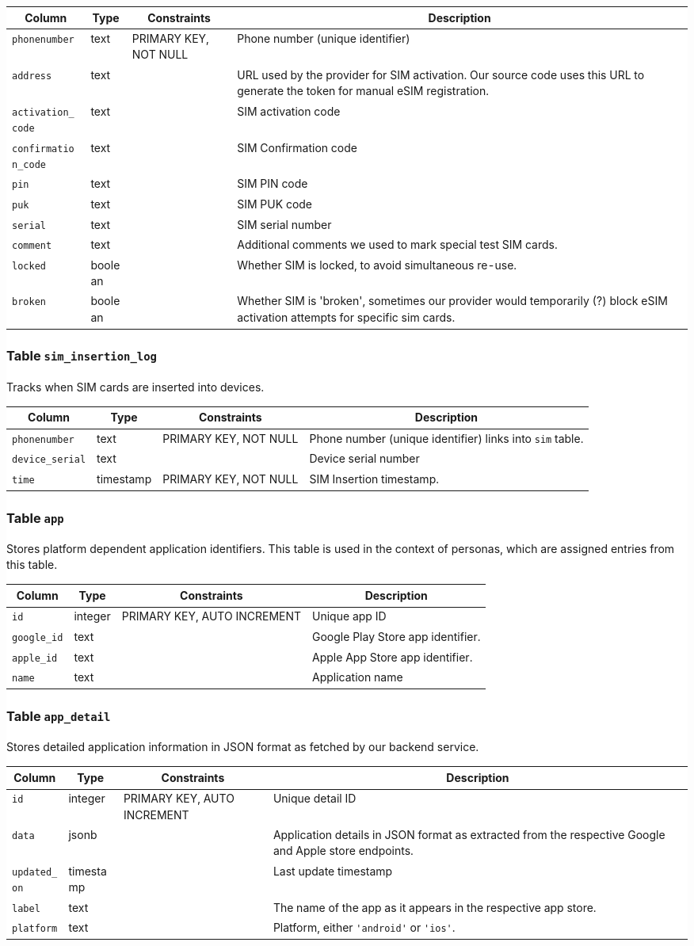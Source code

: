 | Column | Type | Constraints | Description |
|--------|------|-------------|-------------|
| `phonenumber` | text | PRIMARY KEY, NOT NULL | Phone number (unique identifier) |
| `address` | text | | URL used by the provider for SIM activation. Our source code uses this URL to generate the token for manual eSIM registration.  |
| `activation_code` | text | | SIM activation code |
| `confirmation_code` | text | | SIM Confirmation code |
| `pin` | text | | SIM PIN code |
| `puk` | text | | SIM PUK code |
| `serial` | text | | SIM serial number |
| `comment` | text | | Additional comments we used to mark special test SIM cards. |
| `locked` | boolean | | Whether SIM is locked, to avoid simultaneous re-use. |
| `broken` | boolean | | Whether SIM is 'broken', sometimes our provider would temporarily (?) block eSIM activation attempts for specific sim cards. |

### Table `sim_insertion_log`
Tracks when SIM cards are inserted into devices.

| Column | Type | Constraints | Description |
|--------|------|-------------|-------------|
| `phonenumber` | text | PRIMARY KEY, NOT NULL | Phone number (unique identifier) links into `sim` table. |
| `device_serial` | text | | Device serial number |
| `time` | timestamp | PRIMARY KEY, NOT NULL | SIM Insertion timestamp. |

### Table `app`
Stores platform dependent application identifiers.
This table is used in the context of personas, which are assigned entries from this table.

| Column | Type | Constraints | Description |
|--------|------|-------------|-------------|
| `id` | integer | PRIMARY KEY, AUTO INCREMENT | Unique app ID |
| `google_id` | text | | Google Play Store app identifier. |
| `apple_id` | text | | Apple App Store app identifier. |
| `name` | text | | Application name |

### Table `app_detail`
Stores detailed application information in JSON format as fetched by our backend service.

| Column | Type | Constraints | Description |
|--------|------|-------------|-------------|
| `id` | integer | PRIMARY KEY, AUTO INCREMENT | Unique detail ID |
| `data` | jsonb | | Application details in JSON format as extracted from the respective Google and Apple store endpoints. |
| `updated_on` | timestamp | | Last update timestamp |
| `label` | text | | The name of the app as it appears in the respective app store.
| `platform` | text | | Platform, either `'android'` or `'ios'`. |
